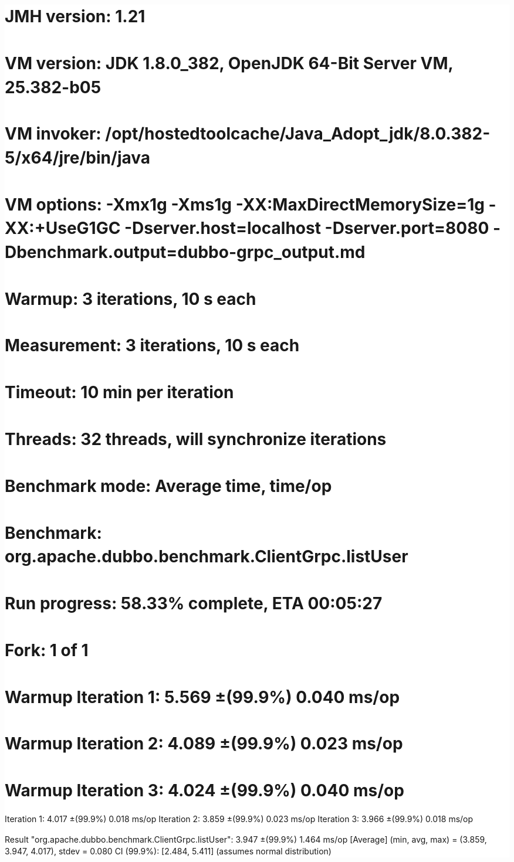 
# JMH version: 1.21
# VM version: JDK 1.8.0_382, OpenJDK 64-Bit Server VM, 25.382-b05
# VM invoker: /opt/hostedtoolcache/Java_Adopt_jdk/8.0.382-5/x64/jre/bin/java
# VM options: -Xmx1g -Xms1g -XX:MaxDirectMemorySize=1g -XX:+UseG1GC -Dserver.host=localhost -Dserver.port=8080 -Dbenchmark.output=dubbo-grpc_output.md
# Warmup: 3 iterations, 10 s each
# Measurement: 3 iterations, 10 s each
# Timeout: 10 min per iteration
# Threads: 32 threads, will synchronize iterations
# Benchmark mode: Average time, time/op
# Benchmark: org.apache.dubbo.benchmark.ClientGrpc.listUser

# Run progress: 58.33% complete, ETA 00:05:27
# Fork: 1 of 1
# Warmup Iteration   1: 5.569 ±(99.9%) 0.040 ms/op
# Warmup Iteration   2: 4.089 ±(99.9%) 0.023 ms/op
# Warmup Iteration   3: 4.024 ±(99.9%) 0.040 ms/op
Iteration   1: 4.017 ±(99.9%) 0.018 ms/op
Iteration   2: 3.859 ±(99.9%) 0.023 ms/op
Iteration   3: 3.966 ±(99.9%) 0.018 ms/op


Result "org.apache.dubbo.benchmark.ClientGrpc.listUser":
  3.947 ±(99.9%) 1.464 ms/op [Average]
  (min, avg, max) = (3.859, 3.947, 4.017), stdev = 0.080
  CI (99.9%): [2.484, 5.411] (assumes normal distribution)
